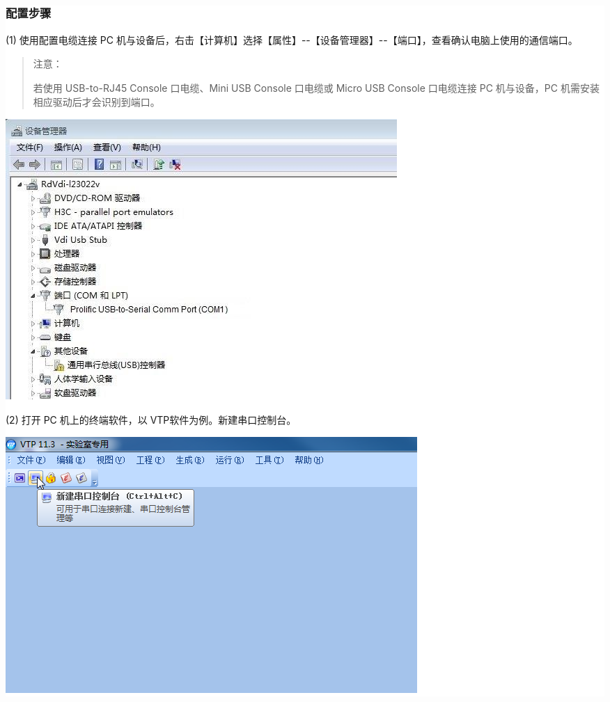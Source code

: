 ### 配置步骤

(1)  使用配置电缆连接 PC 机与设备后，右击【计算机】选择【属性】--【设备管理器】--【端口】，查看确认电脑上使用的通信端口。

> 注意：
>
> 若使用 USB-to-RJ45 Console 口电缆、Mini USB Console 口电缆或 Micro USB Console 口电缆连接 PC 机与设备，PC 机需安装相应驱动后才会识别到端口。

 ![](../../Image/2/20230328_8774629_image008_1816236_30005_0.jpg)

(2)   打开 PC 机上的终端软件，以 VTP软件为例。新建串口控制台。

 ![](../../Image/2/20230328_8774654_x_Img_x_png_8_1816236_30005_0.png)
